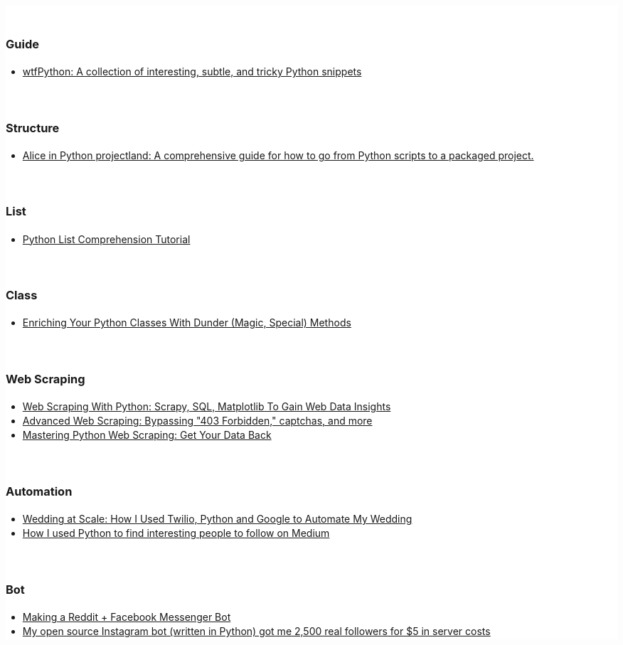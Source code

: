 <br>

### Guide
* [wtfPython: A collection of interesting, subtle, and tricky Python snippets](https://github.com/satwikkansal/wtfPython?utm_source=mybridge&utm_medium=email&utm_campaign=read_more)

<br>

### Structure
* [Alice in Python projectland: A comprehensive guide for how to go from Python scripts to a packaged project.](http://veekaybee.github.io/2017/09/26/python-packaging?utm_source=mybridge&utm_medium=email&utm_campaign=read_more)

<br>

### List
* [Python List Comprehension Tutorial](http://www.datacamp.com/community/tutorials/python-list-comprehension?utm_source=mybridge&utm_medium=email&utm_campaign=read_more)

<br>

### Class
* [Enriching Your Python Classes With Dunder (Magic, Special) Methods](https://dbader.org/blog/python-dunder-methods?utm_source=mybridge&utm_medium=email&utm_campaign=read_more)

<br>

### Web Scraping
* [Web Scraping With Python: Scrapy, SQL, Matplotlib To Gain Web Data Insights](http://www.scrapingauthority.com/python-scrapy-mysql-and-matplotlib-to-gain-web-data-insights?utm_source=mybridge&utm_medium=email&utm_campaign=read_more)
* [Advanced Web Scraping: Bypassing "403 Forbidden," captchas, and more](http://sangaline.com/post/advanced-web-scraping-tutorial?utm_source=mybridge&utm_medium=email&utm_campaign=read_more)
* [Mastering Python Web Scraping: Get Your Data Back](https://hackernoon.com/mastering-python-web-scraping-get-your-data-back-e9a5cc653d88?utm_source=mybridge&utm_medium=email&utm_campaign=read_more)

<br>

### Automation
* [Wedding at Scale: How I Used Twilio, Python and Google to Automate My Wedding](https://www.twilio.com/blog/2017/04/wedding-at-scale-how-i-used-twilio-python-and-google-to-automate-my-wedding.html?utm_source=mybridge&utm_medium=email&utm_campaign=read_more)
* [How I used Python to find interesting people to follow on Medium](https://medium.freecodecamp.org/how-i-used-python-to-find-interesting-people-on-medium-be9261b924b0?utm_source=mybridge&utm_medium=email&utm_campaign=read_more)

<br>

### Bot
* [Making a Reddit + Facebook Messenger Bot](https://pythontips.com/2017/04/13/making-a-reddit-facebook-messenger-bot?utm_source=mybridge&utm_medium=email&utm_campaign=read_more)
* [My open source Instagram bot (written in Python) got me 2,500 real followers for $5 in server costs](https://medium.freecodecamp.com/my-open-source-instagram-bot-got-me-2-500-real-followers-for-5-in-server-costs-e40491358340?utm_source=mybridge&utm_medium=email&utm_campaign=read_more)
